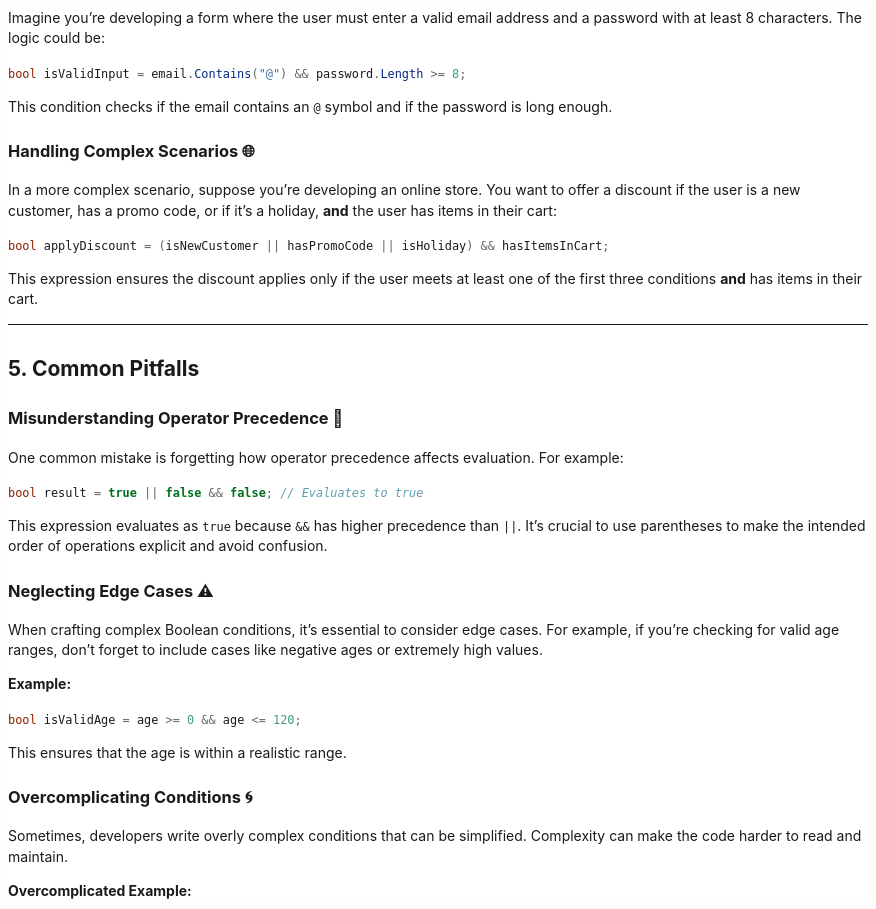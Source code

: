 Imagine you’re developing a form where the user must enter a valid email address and a password with at least 8 characters. The logic could be:

```csharp
bool isValidInput = email.Contains("@") && password.Length >= 8;
```

This condition checks if the email contains an `@` symbol and if the password is long enough.

### Handling Complex Scenarios 🌐

In a more complex scenario, suppose you’re developing an online store. You want to offer a discount if the user is a new customer, has a promo code, or if it’s a holiday, **and** the user has items in their cart:

```csharp
bool applyDiscount = (isNewCustomer || hasPromoCode || isHoliday) && hasItemsInCart;
```

This expression ensures the discount applies only if the user meets at least one of the first three conditions **and** has items in their cart.

---

## 5. Common Pitfalls

### Misunderstanding Operator Precedence 🧩

One common mistake is forgetting how operator precedence affects evaluation. For example:

```csharp
bool result = true || false && false; // Evaluates to true
```

This expression evaluates as `true` because `&&` has higher precedence than `||`. It’s crucial to use parentheses to
make the intended order of operations explicit and avoid confusion.

### Neglecting Edge Cases ⚠️

When crafting complex Boolean conditions, it’s essential to consider edge cases. For example, if you’re checking for valid age ranges, don’t forget to include cases like negative ages or extremely high values.

**Example:**

```csharp
bool isValidAge = age >= 0 && age <= 120;
```

This ensures that the age is within a realistic range.

### Overcomplicating Conditions 🌀

Sometimes, developers write overly complex conditions that can be simplified. Complexity can make the code harder to read and maintain. 

**Overcomplicated Example:**
